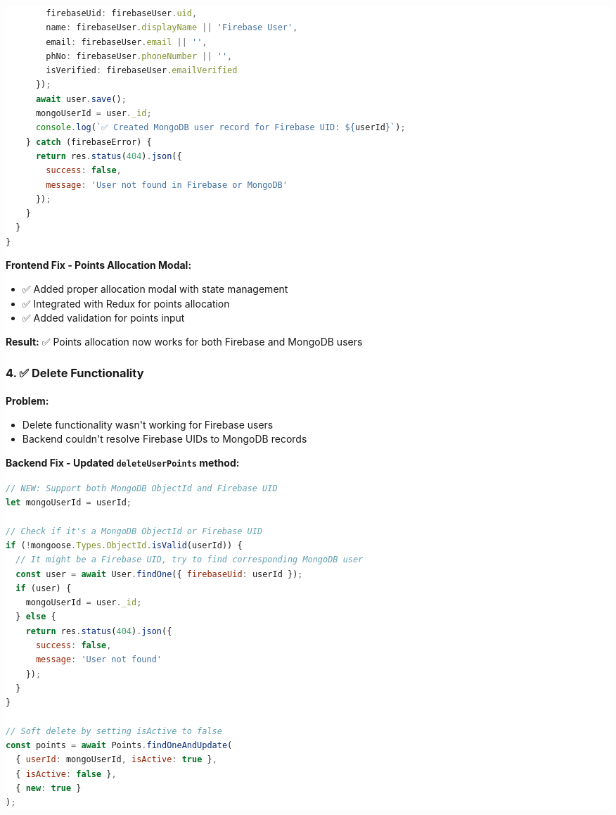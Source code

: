 ```javascript
        firebaseUid: firebaseUser.uid,
        name: firebaseUser.displayName || 'Firebase User',
        email: firebaseUser.email || '',
        phNo: firebaseUser.phoneNumber || '',
        isVerified: firebaseUser.emailVerified
      });
      await user.save();
      mongoUserId = user._id;
      console.log(`✅ Created MongoDB user record for Firebase UID: ${userId}`);
    } catch (firebaseError) {
      return res.status(404).json({
        success: false,
        message: 'User not found in Firebase or MongoDB'
      });
    }
  }
}
```

**Frontend Fix - Points Allocation Modal:**
- ✅ Added proper allocation modal with state management
- ✅ Integrated with Redux for points allocation
- ✅ Added validation for points input

**Result:** ✅ Points allocation now works for both Firebase and MongoDB users

### 4. ✅ Delete Functionality

**Problem:**
- Delete functionality wasn't working for Firebase users
- Backend couldn't resolve Firebase UIDs to MongoDB records

**Backend Fix - Updated `deleteUserPoints` method:**
```javascript
// NEW: Support both MongoDB ObjectId and Firebase UID
let mongoUserId = userId;

// Check if it's a MongoDB ObjectId or Firebase UID
if (!mongoose.Types.ObjectId.isValid(userId)) {
  // It might be a Firebase UID, try to find corresponding MongoDB user
  const user = await User.findOne({ firebaseUid: userId });
  if (user) {
    mongoUserId = user._id;
  } else {
    return res.status(404).json({
      success: false,
      message: 'User not found'
    });
  }
}

// Soft delete by setting isActive to false
const points = await Points.findOneAndUpdate(
  { userId: mongoUserId, isActive: true },
  { isActive: false },
  { new: true }
);
```
